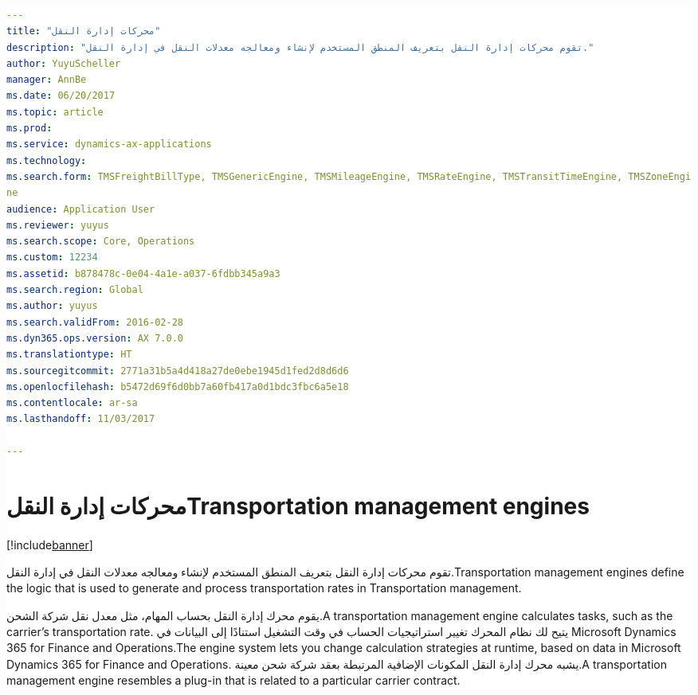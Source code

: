 ```yaml
---
title: "محركات إدارة النقل"
description: "تقوم محركات إدارة النقل بتعريف المنطق المستخدم لإنشاء ومعالجه معدلات النقل في إدارة النقل."
author: YuyuScheller
manager: AnnBe
ms.date: 06/20/2017
ms.topic: article
ms.prod: 
ms.service: dynamics-ax-applications
ms.technology: 
ms.search.form: TMSFreightBillType, TMSGenericEngine, TMSMileageEngine, TMSRateEngine, TMSTransitTimeEngine, TMSZoneEngine
audience: Application User
ms.reviewer: yuyus
ms.search.scope: Core, Operations
ms.custom: 12234
ms.assetid: b878478c-0e04-4a1e-a037-6fdbb345a9a3
ms.search.region: Global
ms.author: yuyus
ms.search.validFrom: 2016-02-28
ms.dyn365.ops.version: AX 7.0.0
ms.translationtype: HT
ms.sourcegitcommit: 2771a31b5a4d418a27de0ebe1945d1fed2d8d6d6
ms.openlocfilehash: b5472d69f6d0bb7a60fb417a0d1bdc3fbc6a5e18
ms.contentlocale: ar-sa
ms.lasthandoff: 11/03/2017

---
```


# <a name="transportation-management-engines"></a><span data-ttu-id="10d64-103">محركات إدارة النقل</span><span class="sxs-lookup"><span data-stu-id="10d64-103">Transportation management engines</span></span>

[!include[banner](../includes/banner.md)]


<span data-ttu-id="10d64-104">تقوم محركات إدارة النقل بتعريف المنطق المستخدم لإنشاء ومعالجه معدلات النقل في إدارة النقل.</span><span class="sxs-lookup"><span data-stu-id="10d64-104">Transportation management engines define the logic that is used to generate and process transportation rates in Transportation management.</span></span> 

<span data-ttu-id="10d64-105">يقوم محرك إدارة النقل بحساب المهام، مثل معدل نقل شركة الشحن.</span><span class="sxs-lookup"><span data-stu-id="10d64-105">A transportation management engine calculates tasks, such as the carrier’s transportation rate.</span></span> <span data-ttu-id="10d64-106">يتيح لك نظام المحرك تغيير استراتيجيات الحساب في وقت التشغيل استنادًا إلى البيانات في Microsoft Dynamics 365 for Finance and Operations.</span><span class="sxs-lookup"><span data-stu-id="10d64-106">The engine system lets you change calculation strategies at runtime, based on data in Microsoft Dynamics 365 for Finance and Operations.</span></span> <span data-ttu-id="10d64-107">يشبه محرك إدارة النقل المكونات الإضافية المرتبطة بعقد شركة شحن معينة.</span><span class="sxs-lookup"><span data-stu-id="10d64-107">A transportation management engine resembles a plug-in that is related to a particular carrier contract.</span></span>
